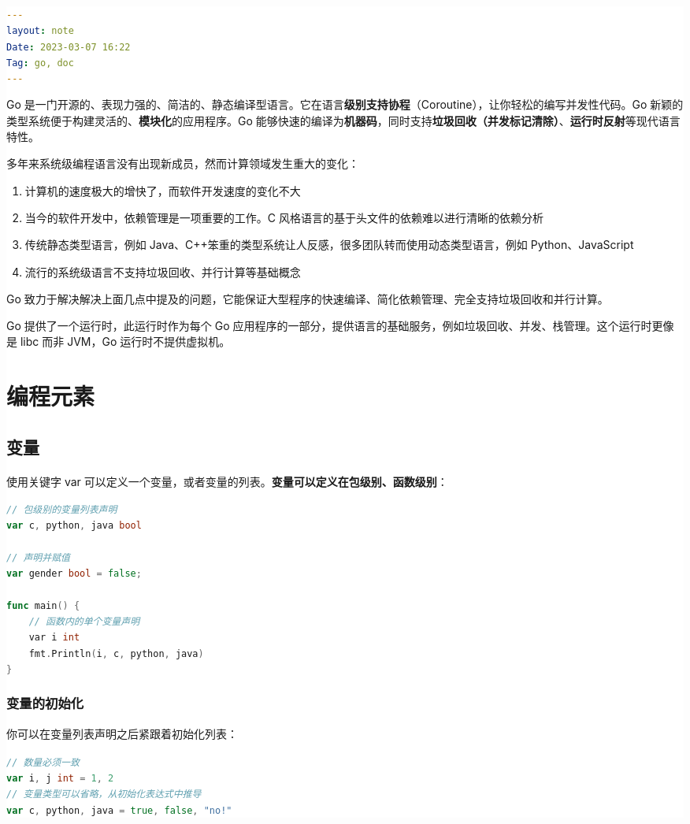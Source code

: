 ```yaml
---
layout: note
Date: 2023-03-07 16:22
Tag: go, doc
---
```


Go 是一门开源的、表现力强的、简洁的、静态编译型语言。它在语言**级别支持协程**（Coroutine），让你轻松的编写并发性代码。Go 新颖的类型系统便于构建灵活的、**模块化**的应用程序。Go 能够快速的编译为**机器码**，同时支持**垃圾回收（并发标记清除）**、**运行时反射**等现代语言特性。

多年来系统级编程语言没有出现新成员，然而计算领域发生重大的变化：

1. 计算机的速度极大的增快了，而软件开发速度的变化不大

2. 当今的软件开发中，依赖管理是一项重要的工作。C 风格语言的基于头文件的依赖难以进行清晰的依赖分析

3. 传统静态类型语言，例如 Java、C++笨重的类型系统让人反感，很多团队转而使用动态类型语言，例如 Python、JavaScript

4. 流行的系统级语言不支持垃圾回收、并行计算等基础概念

Go 致力于解决解决上面几点中提及的问题，它能保证大型程序的快速编译、简化依赖管理、完全支持垃圾回收和并行计算。

Go 提供了一个运行时，此运行时作为每个 Go 应用程序的一部分，提供语言的基础服务，例如垃圾回收、并发、栈管理。这个运行时更像是 libc 而非 JVM，Go 运行时不提供虚拟机。

# 编程元素

## 变量

使用关键字 var 可以定义一个变量，或者变量的列表。**变量可以定义在包级别、函数级别**：

```go
// 包级别的变量列表声明
var c, python, java bool
 
// 声明并赋值
var gender bool = false;
 
func main() {
    // 函数内的单个变量声明
    var i int
    fmt.Println(i, c, python, java)
}
```

### 变量的初始化

你可以在变量列表声明之后紧跟着初始化列表：

```go
// 数量必须一致
var i, j int = 1, 2
// 变量类型可以省略，从初始化表达式中推导
var c, python, java = true, false, "no!"
```
